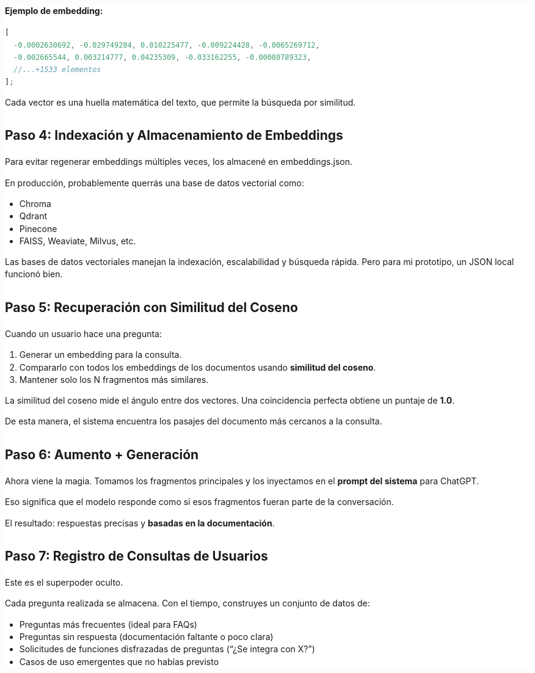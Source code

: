 **Ejemplo de embedding:**

```js
[
  -0.0002630692, -0.029749284, 0.010225477, -0.009224428, -0.0065269712,
  -0.002665544, 0.003214777, 0.04235309, -0.033162255, -0.00080789323,
  //...+1533 elementos
];
```

Cada vector es una huella matemática del texto, que permite la búsqueda por similitud.

## Paso 4: Indexación y Almacenamiento de Embeddings

Para evitar regenerar embeddings múltiples veces, los almacené en embeddings.json.

En producción, probablemente querrás una base de datos vectorial como:

- Chroma
- Qdrant
- Pinecone
- FAISS, Weaviate, Milvus, etc.

Las bases de datos vectoriales manejan la indexación, escalabilidad y búsqueda rápida. Pero para mi prototipo, un JSON local funcionó bien.

## Paso 5: Recuperación con Similitud del Coseno

Cuando un usuario hace una pregunta:

1. Generar un embedding para la consulta.
2. Compararlo con todos los embeddings de los documentos usando **similitud del coseno**.
3. Mantener solo los N fragmentos más similares.

La similitud del coseno mide el ángulo entre dos vectores. Una coincidencia perfecta obtiene un puntaje de **1.0**.

De esta manera, el sistema encuentra los pasajes del documento más cercanos a la consulta.

## Paso 6: Aumento + Generación

Ahora viene la magia. Tomamos los fragmentos principales y los inyectamos en el **prompt del sistema** para ChatGPT.

Eso significa que el modelo responde como si esos fragmentos fueran parte de la conversación.

El resultado: respuestas precisas y **basadas en la documentación**.

## Paso 7: Registro de Consultas de Usuarios

Este es el superpoder oculto.

Cada pregunta realizada se almacena. Con el tiempo, construyes un conjunto de datos de:

- Preguntas más frecuentes (ideal para FAQs)
- Preguntas sin respuesta (documentación faltante o poco clara)
- Solicitudes de funciones disfrazadas de preguntas (“¿Se integra con X?”)
- Casos de uso emergentes que no habías previsto
